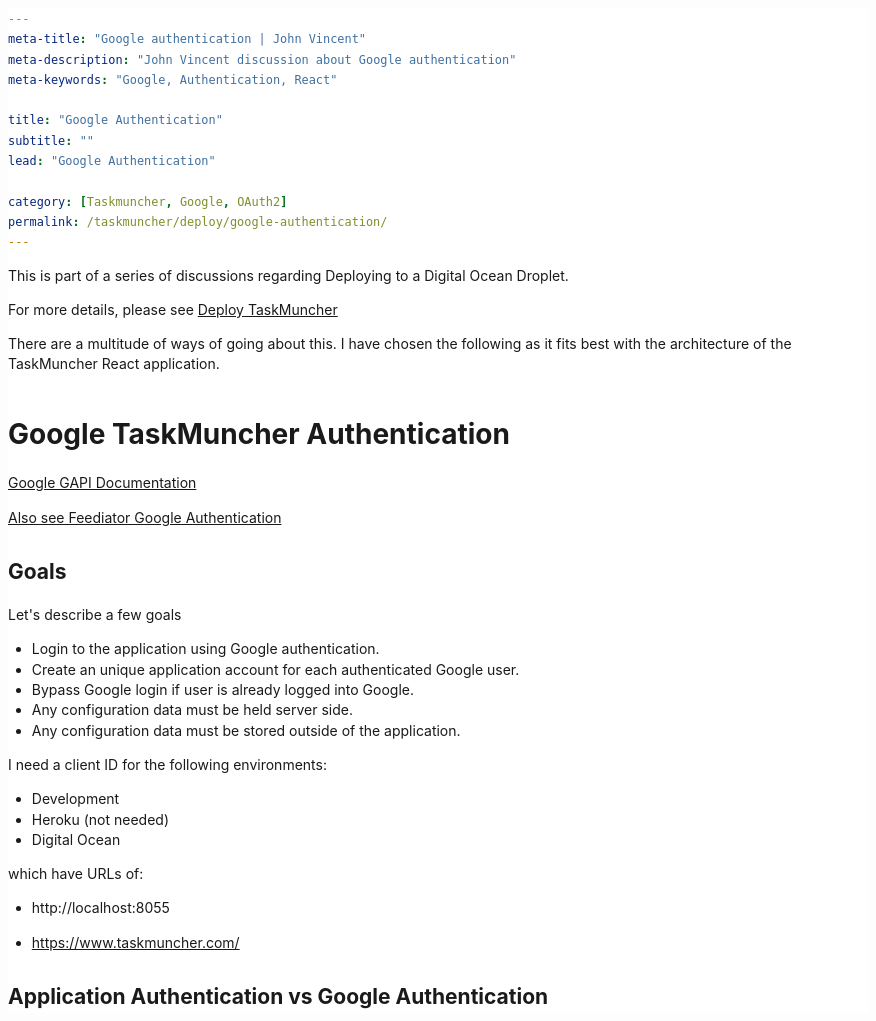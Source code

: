 ```yaml
---
meta-title: "Google authentication | John Vincent"
meta-description: "John Vincent discussion about Google authentication"
meta-keywords: "Google, Authentication, React"

title: "Google Authentication"
subtitle: ""
lead: "Google Authentication"

category: [Taskmuncher, Google, OAuth2]
permalink: /taskmuncher/deploy/google-authentication/
---
```


This is part of a series of discussions regarding Deploying to a Digital Ocean Droplet.

For more details, please see 
[Deploy TaskMuncher](/taskmuncher/overview/#deploy)

There are a multitude of ways of going about this. I have chosen the following as it fits best with the architecture of the TaskMuncher React application.



# Google TaskMuncher Authentication

[Google GAPI Documentation](https://developers.google.com/api-client-library/javascript/reference/referencedocs)

[Also see Feediator Google Authentication](/feediator/google-authentication/)

## Goals

Let's describe a few goals

* Login to the application using Google authentication.
* Create an unique application account for each authenticated Google user.
* Bypass Google login if user is already logged into Google.
* Any configuration data must be held server side.
* Any configuration data must be stored outside of the application.

I need a client ID for the following environments:

* Development
* Heroku (not needed)
* Digital Ocean

which have URLs of:

* http://localhost:8055

* https://www.taskmuncher.com/

## Application Authentication vs Google Authentication
